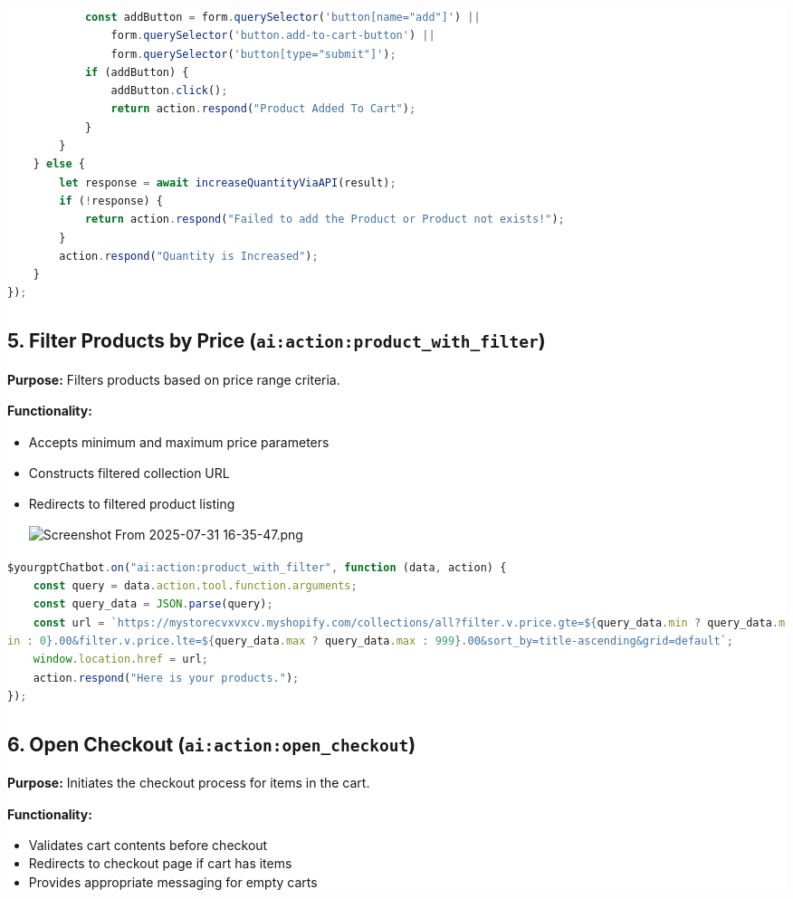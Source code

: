 ```jsx
            const addButton = form.querySelector('button[name="add"]') ||
                form.querySelector('button.add-to-cart-button') ||
                form.querySelector('button[type="submit"]');
            if (addButton) {
                addButton.click();
                return action.respond("Product Added To Cart");
            }
        }
    } else {
        let response = await increaseQuantityViaAPI(result);
        if (!response) {
            return action.respond("Failed to add the Product or Product not exists!");
        }
        action.respond("Quantity is Increased");
    }
});
```

## 5. Filter Products by Price (`ai:action:product_with_filter`)

**Purpose:** Filters products based on price range criteria.

**Functionality:**

- Accepts minimum and maximum price parameters
- Constructs filtered collection URL
- Redirects to filtered product listing
    
    ![Screenshot From 2025-07-31 16-35-47.png](attachment:0ff7b990-2d36-49c1-9c35-aab7f0693b0b:Screenshot_From_2025-07-31_16-35-47.png)
    

```jsx
$yourgptChatbot.on("ai:action:product_with_filter", function (data, action) {
    const query = data.action.tool.function.arguments;
    const query_data = JSON.parse(query);
    const url = `https://mystorecvxvxcv.myshopify.com/collections/all?filter.v.price.gte=${query_data.min ? query_data.min : 0}.00&filter.v.price.lte=${query_data.max ? query_data.max : 999}.00&sort_by=title-ascending&grid=default`;
    window.location.href = url;
    action.respond("Here is your products.");
});
```

## 6. Open Checkout (`ai:action:open_checkout`)

**Purpose:** Initiates the checkout process for items in the cart.

**Functionality:**

- Validates cart contents before checkout
- Redirects to checkout page if cart has items
- Provides appropriate messaging for empty carts
